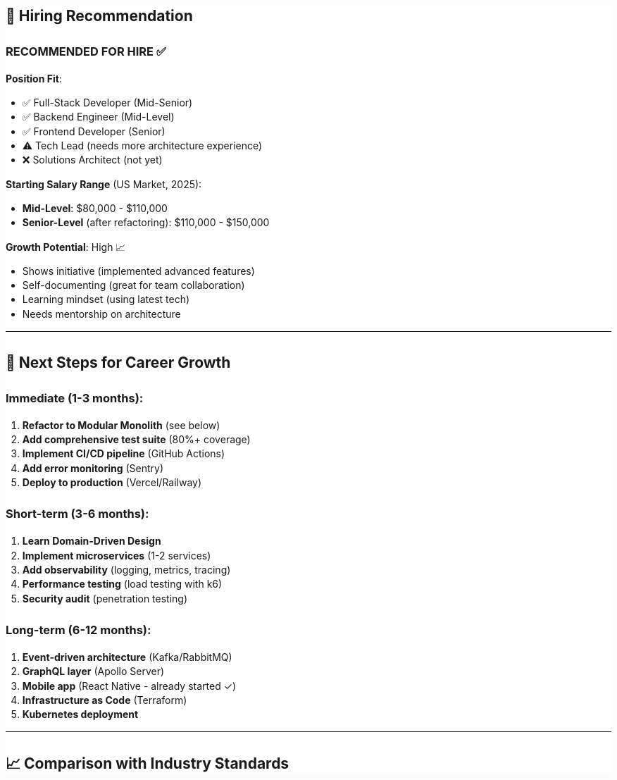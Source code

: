 
## 💼 Hiring Recommendation

### **RECOMMENDED FOR HIRE** ✅

**Position Fit**:
- ✅ Full-Stack Developer (Mid-Senior)
- ✅ Backend Engineer (Mid-Level)
- ✅ Frontend Developer (Senior)
- ⚠️ Tech Lead (needs more architecture experience)
- ❌ Solutions Architect (not yet)

**Starting Salary Range** (US Market, 2025):
- **Mid-Level**: $80,000 - $110,000
- **Senior-Level** (after refactoring): $110,000 - $150,000

**Growth Potential**: High 📈
- Shows initiative (implemented advanced features)
- Self-documenting (great for team collaboration)
- Learning mindset (using latest tech)
- Needs mentorship on architecture

---

## 🚀 Next Steps for Career Growth

### Immediate (1-3 months):
1. **Refactor to Modular Monolith** (see below)
2. **Add comprehensive test suite** (80%+ coverage)
3. **Implement CI/CD pipeline** (GitHub Actions)
4. **Add error monitoring** (Sentry)
5. **Deploy to production** (Vercel/Railway)

### Short-term (3-6 months):
1. **Learn Domain-Driven Design**
2. **Implement microservices** (1-2 services)
3. **Add observability** (logging, metrics, tracing)
4. **Performance testing** (load testing with k6)
5. **Security audit** (penetration testing)

### Long-term (6-12 months):
1. **Event-driven architecture** (Kafka/RabbitMQ)
2. **GraphQL layer** (Apollo Server)
3. **Mobile app** (React Native - already started ✓)
4. **Infrastructure as Code** (Terraform)
5. **Kubernetes deployment**

---

## 📈 Comparison with Industry Standards
